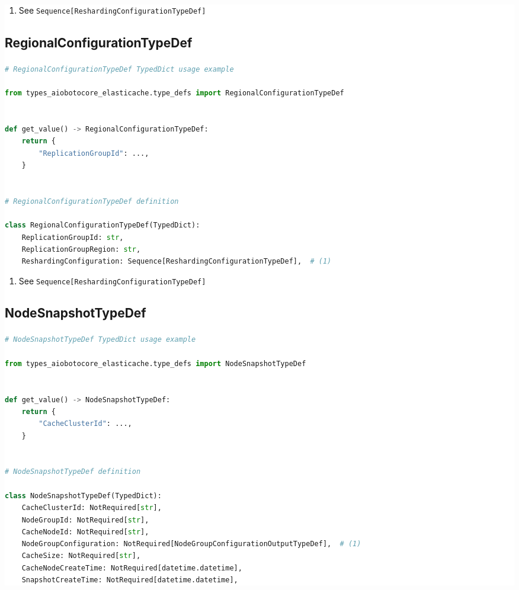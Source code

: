 1. See `Sequence[ReshardingConfigurationTypeDef]`

## RegionalConfigurationTypeDef

```python
# RegionalConfigurationTypeDef TypedDict usage example

from types_aiobotocore_elasticache.type_defs import RegionalConfigurationTypeDef


def get_value() -> RegionalConfigurationTypeDef:
    return {
        "ReplicationGroupId": ...,
    }


# RegionalConfigurationTypeDef definition

class RegionalConfigurationTypeDef(TypedDict):
    ReplicationGroupId: str,
    ReplicationGroupRegion: str,
    ReshardingConfiguration: Sequence[ReshardingConfigurationTypeDef],  # (1)
```

1. See `Sequence[ReshardingConfigurationTypeDef]`

## NodeSnapshotTypeDef

```python
# NodeSnapshotTypeDef TypedDict usage example

from types_aiobotocore_elasticache.type_defs import NodeSnapshotTypeDef


def get_value() -> NodeSnapshotTypeDef:
    return {
        "CacheClusterId": ...,
    }


# NodeSnapshotTypeDef definition

class NodeSnapshotTypeDef(TypedDict):
    CacheClusterId: NotRequired[str],
    NodeGroupId: NotRequired[str],
    CacheNodeId: NotRequired[str],
    NodeGroupConfiguration: NotRequired[NodeGroupConfigurationOutputTypeDef],  # (1)
    CacheSize: NotRequired[str],
    CacheNodeCreateTime: NotRequired[datetime.datetime],
    SnapshotCreateTime: NotRequired[datetime.datetime],
```
